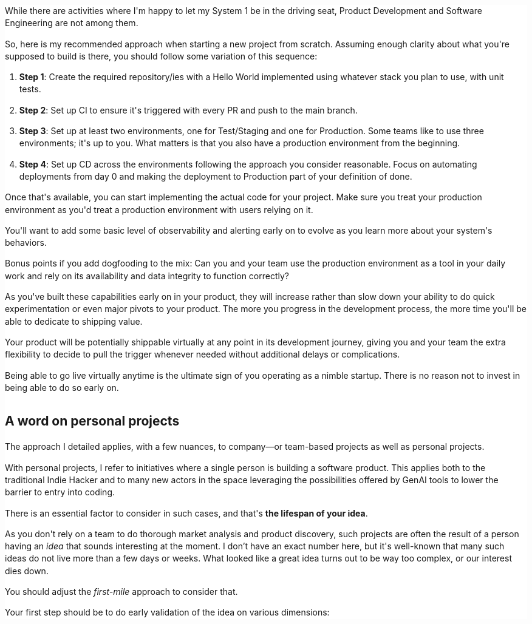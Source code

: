 While there are activities where I'm happy to let my System 1 be in the driving seat, Product Development and Software Engineering are not among them.

So, here is my recommended approach when starting a new project from scratch. Assuming enough clarity about what you're supposed to build is there, you should follow some variation of this sequence:

1.  **Step 1**: Create the required repository/ies with a Hello World implemented using whatever stack you plan to use, with unit tests.
    
2.  **Step 2**: Set up CI to ensure it's triggered with every PR and push to the main branch.
    
3.  **Step 3**: Set up at least two environments, one for Test/Staging and one for Production. Some teams like to use three environments; it's up to you. What matters is that you also have a production environment from the beginning.
    
4.  **Step 4**: Set up CD across the environments following the approach you consider reasonable. Focus on automating deployments from day 0 and making the deployment to Production part of your definition of done.
    

Once that's available, you can start implementing the actual code for your project. Make sure you treat your production environment as you'd treat a production environment with users relying on it.

You'll want to add some basic level of observability and alerting early on to evolve as you learn more about your system's behaviors.

Bonus points if you add dogfooding to the mix: Can you and your team use the production environment as a tool in your daily work and rely on its availability and data integrity to function correctly?

As you've built these capabilities early on in your product, they will increase rather than slow down your ability to do quick experimentation or even major pivots to your product. The more you progress in the development process, the more time you'll be able to dedicate to shipping value.

Your product will be potentially shippable virtually at any point in its development journey, giving you and your team the extra flexibility to decide to pull the trigger whenever needed without additional delays or complications.

Being able to go live virtually anytime is the ultimate sign of you operating as a nimble startup. There is no reason not to invest in being able to do so early on.

## A word on personal projects

The approach I detailed applies, with a few nuances, to company—or team-based projects as well as personal projects.

With personal projects, I refer to initiatives where a single person is building a software product. This applies both to the traditional Indie Hacker and to many new actors in the space leveraging the possibilities offered by GenAI tools to lower the barrier to entry into coding.

There is an essential factor to consider in such cases, and that's **the lifespan of your idea**.

As you don't rely on a team to do thorough market analysis and product discovery, such projects are often the result of a person having an _idea_ that sounds interesting at the moment. I don’t have an exact number here, but it's well-known that many such ideas do not live more than a few days or weeks. What looked like a great idea turns out to be way too complex, or our interest dies down.

You should adjust the _first-mile_ approach to consider that.

Your first step should be to do early validation of the idea on various dimensions:
